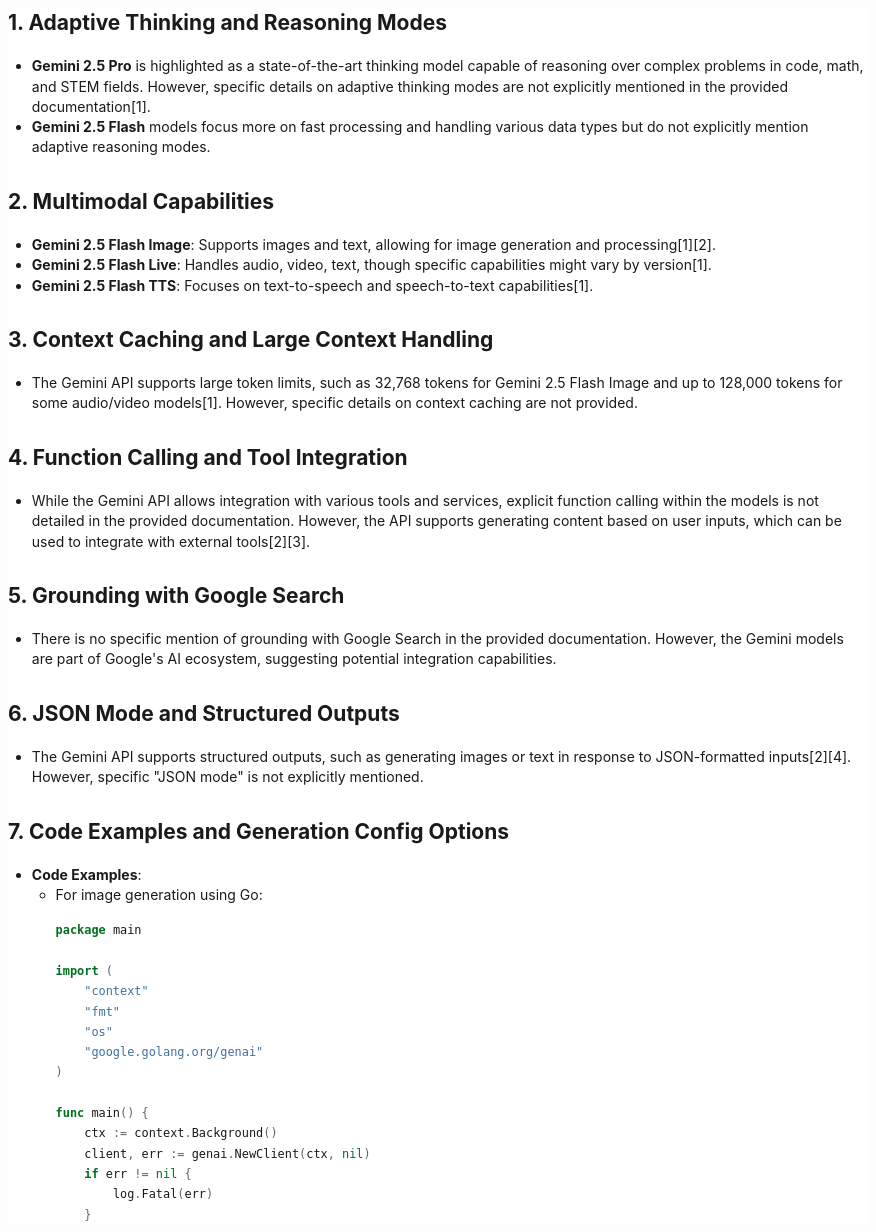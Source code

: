 ## 1. Adaptive Thinking and Reasoning Modes
- **Gemini 2.5 Pro** is highlighted as a state-of-the-art thinking model capable of reasoning over complex problems in code, math, and STEM fields. However, specific details on adaptive thinking modes are not explicitly mentioned in the provided documentation[1].
- **Gemini 2.5 Flash** models focus more on fast processing and handling various data types but do not explicitly mention adaptive reasoning modes.

## 2. Multimodal Capabilities
- **Gemini 2.5 Flash Image**: Supports images and text, allowing for image generation and processing[1][2].
- **Gemini 2.5 Flash Live**: Handles audio, video, text, though specific capabilities might vary by version[1].
- **Gemini 2.5 Flash TTS**: Focuses on text-to-speech and speech-to-text capabilities[1].

## 3. Context Caching and Large Context Handling
- The Gemini API supports large token limits, such as 32,768 tokens for Gemini 2.5 Flash Image and up to 128,000 tokens for some audio/video models[1]. However, specific details on context caching are not provided.

## 4. Function Calling and Tool Integration
- While the Gemini API allows integration with various tools and services, explicit function calling within the models is not detailed in the provided documentation. However, the API supports generating content based on user inputs, which can be used to integrate with external tools[2][3].

## 5. Grounding with Google Search
- There is no specific mention of grounding with Google Search in the provided documentation. However, the Gemini models are part of Google's AI ecosystem, suggesting potential integration capabilities.

## 6. JSON Mode and Structured Outputs
- The Gemini API supports structured outputs, such as generating images or text in response to JSON-formatted inputs[2][4]. However, specific "JSON mode" is not explicitly mentioned.

## 7. Code Examples and Generation Config Options
- **Code Examples**:
  - For image generation using Go:
    ```go
    package main

    import (
        "context"
        "fmt"
        "os"
        "google.golang.org/genai"
    )

    func main() {
        ctx := context.Background()
        client, err := genai.NewClient(ctx, nil)
        if err != nil {
            log.Fatal(err)
        }

